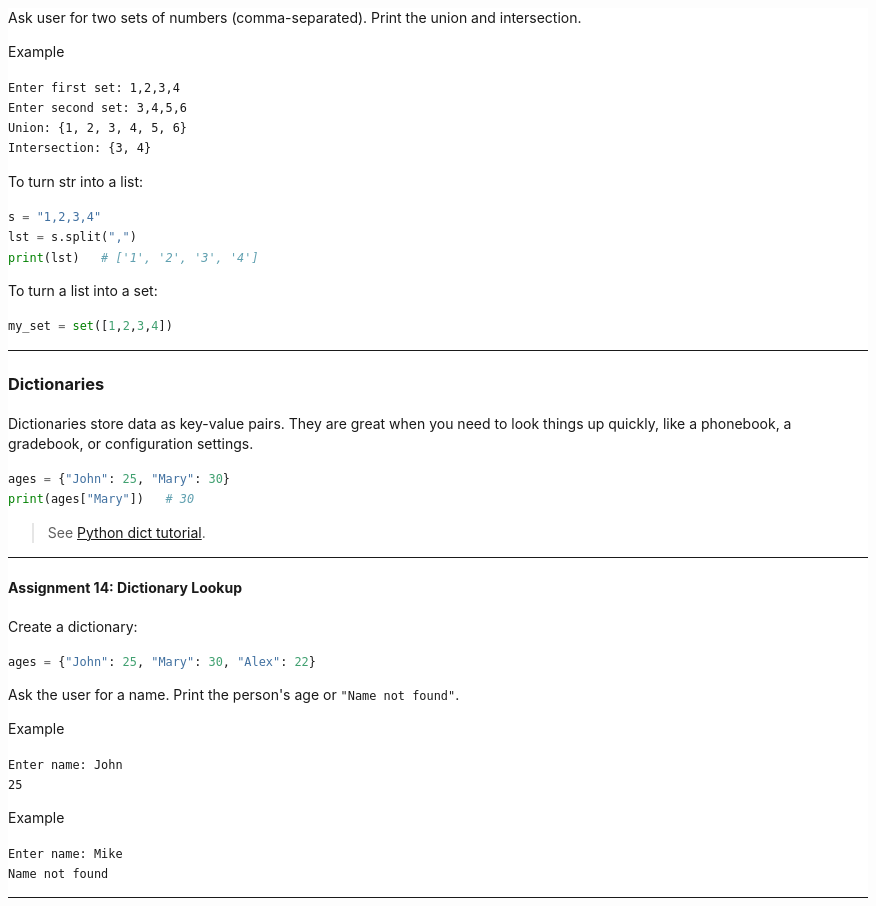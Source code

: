 Ask user for two sets of numbers (comma-separated).
Print the union and intersection.

Example

    Enter first set: 1,2,3,4
    Enter second set: 3,4,5,6
    Union: {1, 2, 3, 4, 5, 6}
    Intersection: {3, 4}

To turn str into a list:

```python
s = "1,2,3,4"
lst = s.split(",")
print(lst)   # ['1', '2', '3', '4']
```

To turn a list into a set:

```python
my_set = set([1,2,3,4])
```

---

### Dictionaries

Dictionaries store data as key-value pairs. They are great when you need to look things up quickly, like a phonebook, a gradebook, or configuration settings.

```python
ages = {"John": 25, "Mary": 30}
print(ages["Mary"])   # 30
```

> See [Python dict tutorial](https://www.w3schools.com/python/python_dictionaries.asp).

---

#### Assignment 14: Dictionary Lookup

Create a dictionary:

```python
ages = {"John": 25, "Mary": 30, "Alex": 22}
```

Ask the user for a name. Print the person's age or `"Name not found"`.

Example

    Enter name: John
    25

Example

    Enter name: Mike
    Name not found

---

